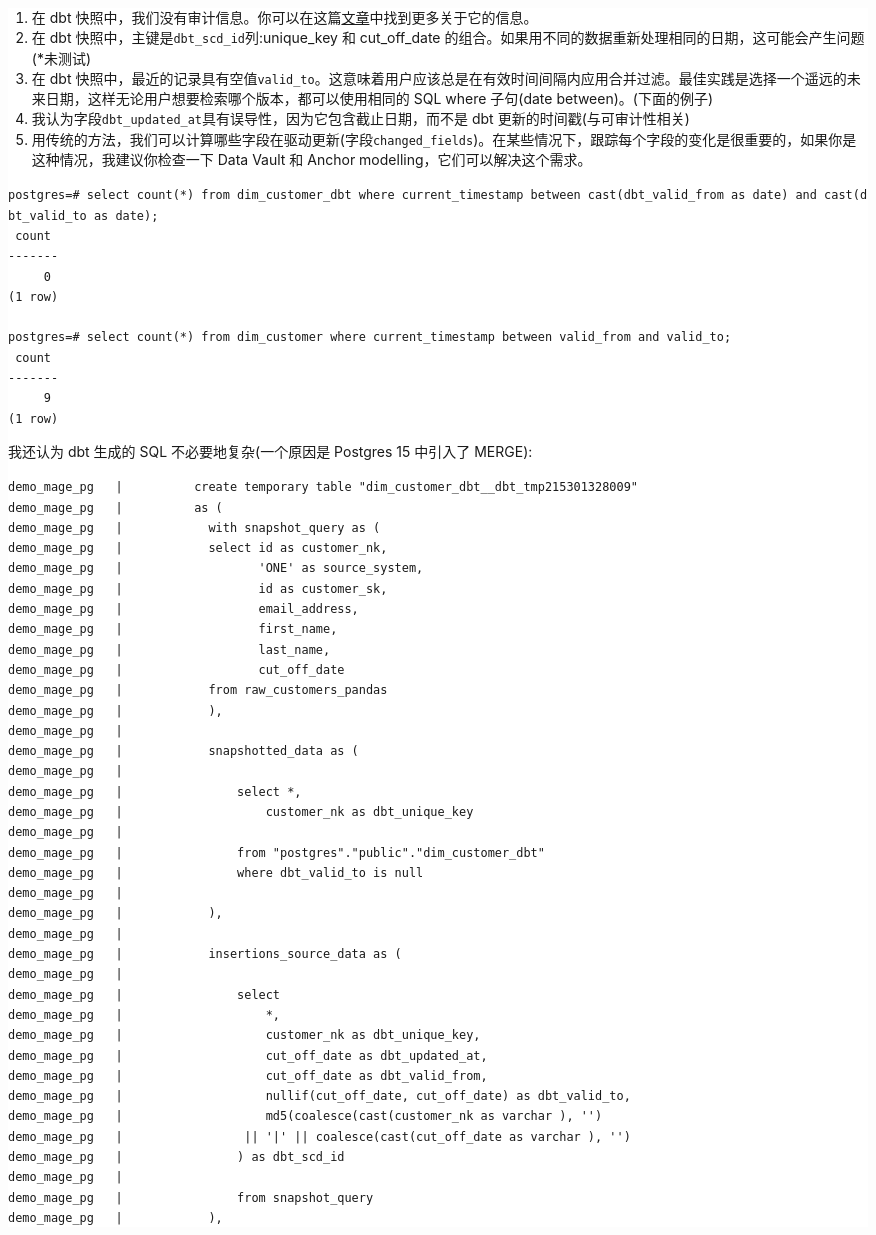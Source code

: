 1.  在 dbt 快照中，我们没有审计信息。你可以在这篇[文章](https://ownyourdata.ai/wp/a-way-to-ensure-auditability-in-data-processing/)中找到更多关于它的信息。
2.  在 dbt 快照中，主键是`dbt_scd_id`列:unique_key 和 cut_off_date 的组合。如果用不同的数据重新处理相同的日期，这可能会产生问题(*未测试)
3.  在 dbt 快照中，最近的记录具有空值`valid_to`。这意味着用户应该总是在有效时间间隔内应用合并过滤。最佳实践是选择一个遥远的未来日期，这样无论用户想要检索哪个版本，都可以使用相同的 SQL where 子句(date between)。(下面的例子)
4.  我认为字段`dbt_updated_at`具有误导性，因为它包含截止日期，而不是 dbt 更新的时间戳(与可审计性相关)
5.  用传统的方法，我们可以计算哪些字段在驱动更新(字段`changed_fields`)。在某些情况下，跟踪每个字段的变化是很重要的，如果你是这种情况，我建议你检查一下 Data Vault 和 Anchor modelling，它们可以解决这个需求。

```
postgres=# select count(*) from dim_customer_dbt where current_timestamp between cast(dbt_valid_from as date) and cast(dbt_valid_to as date);
 count 
-------
     0
(1 row)

postgres=# select count(*) from dim_customer where current_timestamp between valid_from and valid_to;
 count 
-------
     9
(1 row)
```

我还认为 dbt 生成的 SQL 不必要地复杂(一个原因是 Postgres 15 中引入了 MERGE):

```
demo_mage_pg   |          create temporary table "dim_customer_dbt__dbt_tmp215301328009"
demo_mage_pg   |          as (
demo_mage_pg   |            with snapshot_query as (
demo_mage_pg   |            select id as customer_nk,
demo_mage_pg   |                   'ONE' as source_system,
demo_mage_pg   |                   id as customer_sk,
demo_mage_pg   |                   email_address,
demo_mage_pg   |                   first_name,
demo_mage_pg   |                   last_name,
demo_mage_pg   |                   cut_off_date
demo_mage_pg   |            from raw_customers_pandas
demo_mage_pg   |            ),
demo_mage_pg   |        
demo_mage_pg   |            snapshotted_data as (
demo_mage_pg   |        
demo_mage_pg   |                select *,
demo_mage_pg   |                    customer_nk as dbt_unique_key
demo_mage_pg   |        
demo_mage_pg   |                from "postgres"."public"."dim_customer_dbt"
demo_mage_pg   |                where dbt_valid_to is null
demo_mage_pg   |        
demo_mage_pg   |            ),
demo_mage_pg   |        
demo_mage_pg   |            insertions_source_data as (
demo_mage_pg   |        
demo_mage_pg   |                select
demo_mage_pg   |                    *,
demo_mage_pg   |                    customer_nk as dbt_unique_key,
demo_mage_pg   |                    cut_off_date as dbt_updated_at,
demo_mage_pg   |                    cut_off_date as dbt_valid_from,
demo_mage_pg   |                    nullif(cut_off_date, cut_off_date) as dbt_valid_to,
demo_mage_pg   |                    md5(coalesce(cast(customer_nk as varchar ), '')
demo_mage_pg   |                 || '|' || coalesce(cast(cut_off_date as varchar ), '')
demo_mage_pg   |                ) as dbt_scd_id
demo_mage_pg   |        
demo_mage_pg   |                from snapshot_query
demo_mage_pg   |            ),
```